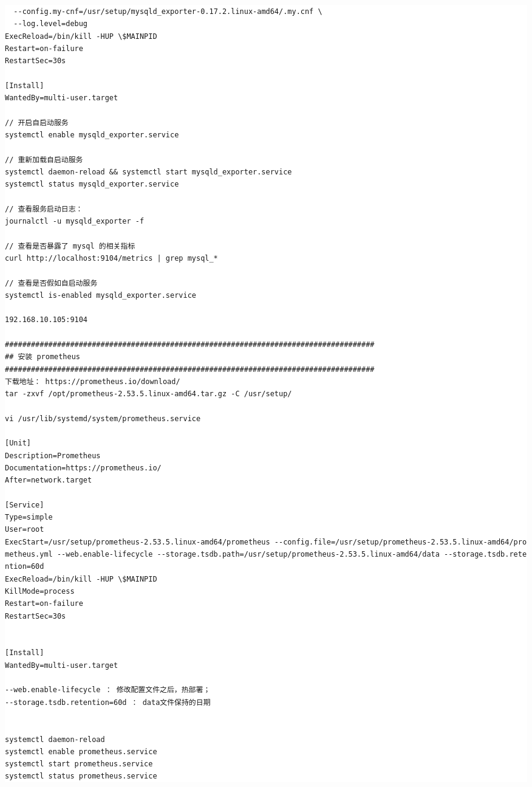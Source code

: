 ```shell
  --config.my-cnf=/usr/setup/mysqld_exporter-0.17.2.linux-amd64/.my.cnf \
  --log.level=debug
ExecReload=/bin/kill -HUP \$MAINPID
Restart=on-failure
RestartSec=30s

[Install]
WantedBy=multi-user.target

// 开启自启动服务
systemctl enable mysqld_exporter.service

// 重新加载自启动服务
systemctl daemon-reload && systemctl start mysqld_exporter.service
systemctl status mysqld_exporter.service

// 查看服务启动日志：
journalctl -u mysqld_exporter -f

// 查看是否暴露了 mysql 的相关指标
curl http://localhost:9104/metrics | grep mysql_*

// 查看是否假如自启动服务
systemctl is-enabled mysqld_exporter.service

192.168.10.105:9104

#####################################################################################
## 安装 prometheus
#####################################################################################
下载地址： https://prometheus.io/download/
tar -zxvf /opt/prometheus-2.53.5.linux-amd64.tar.gz -C /usr/setup/

vi /usr/lib/systemd/system/prometheus.service

[Unit]
Description=Prometheus
Documentation=https://prometheus.io/
After=network.target

[Service]
Type=simple
User=root
ExecStart=/usr/setup/prometheus-2.53.5.linux-amd64/prometheus --config.file=/usr/setup/prometheus-2.53.5.linux-amd64/prometheus.yml --web.enable-lifecycle --storage.tsdb.path=/usr/setup/prometheus-2.53.5.linux-amd64/data --storage.tsdb.retention=60d
ExecReload=/bin/kill -HUP \$MAINPID
KillMode=process
Restart=on-failure
RestartSec=30s


[Install]
WantedBy=multi-user.target

--web.enable-lifecycle ： 修改配置文件之后，热部署；
--storage.tsdb.retention=60d ： data文件保持的日期


systemctl daemon-reload
systemctl enable prometheus.service
systemctl start prometheus.service
systemctl status prometheus.service
```